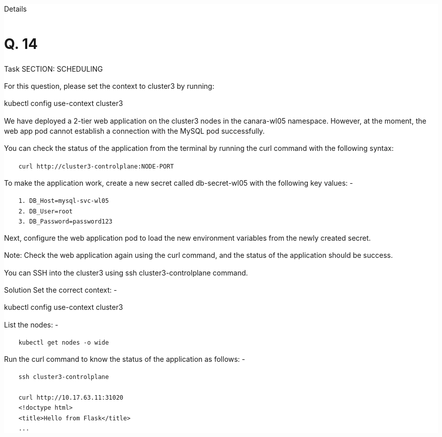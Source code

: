 Details

# Q. 14

Task
SECTION: SCHEDULING


For this question, please set the context to cluster3 by running:


kubectl config use-context cluster3



We have deployed a 2-tier web application on the cluster3 nodes in the canara-wl05 namespace. However, at the moment, the web app pod cannot establish a connection with the MySQL pod successfully.


You can check the status of the application from the terminal by running the curl command with the following syntax:

        curl http://cluster3-controlplane:NODE-PORT





To make the application work, create a new secret called db-secret-wl05 with the following key values: -

        1. DB_Host=mysql-svc-wl05
        2. DB_User=root
        3. DB_Password=password123



Next, configure the web application pod to load the new environment variables from the newly created secret.


Note: Check the web application again using the curl command, and the status of the application should be success.


You can SSH into the cluster3 using ssh cluster3-controlplane command.

Solution
Set the correct context: -

kubectl config use-context cluster3

List the nodes: -

        kubectl get nodes -o wide

Run the curl command to know the status of the application as follows: -

        ssh cluster3-controlplane

        curl http://10.17.63.11:31020
        <!doctype html>
        <title>Hello from Flask</title>
        ...
        